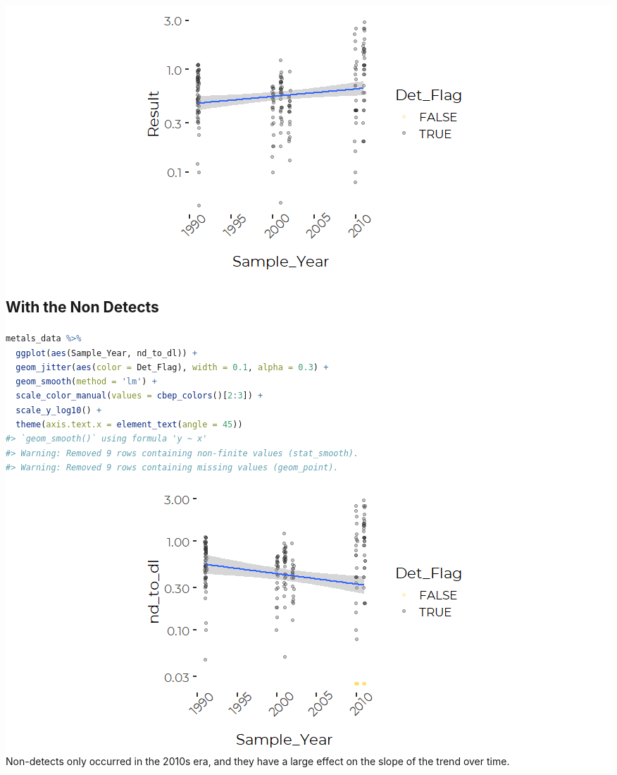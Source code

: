 <img src="Selenium_Reanalysis_files/figure-gfm/trend_graph_wo_nd-1.png" style="display: block; margin: auto;" />

## With the Non Detects

``` r
metals_data %>%
  ggplot(aes(Sample_Year, nd_to_dl)) +
  geom_jitter(aes(color = Det_Flag), width = 0.1, alpha = 0.3) +
  geom_smooth(method = 'lm') +
  scale_color_manual(values = cbep_colors()[2:3]) +
  scale_y_log10() +
  theme(axis.text.x = element_text(angle = 45))
#> `geom_smooth()` using formula 'y ~ x'
#> Warning: Removed 9 rows containing non-finite values (stat_smooth).
#> Warning: Removed 9 rows containing missing values (geom_point).
```

<img src="Selenium_Reanalysis_files/figure-gfm/trend_graph-1.png" style="display: block; margin: auto;" />
Non-detects only occurred in the 2010s era, and they have a large effect
on the slope of the trend over time.

